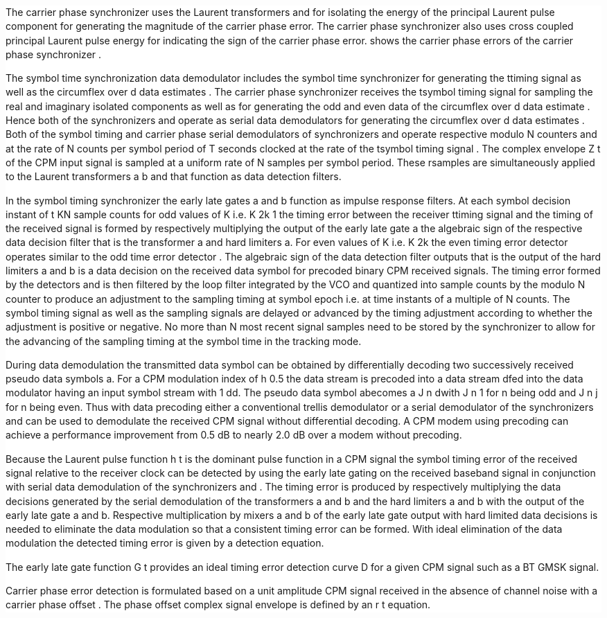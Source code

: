 The carrier phase synchronizer uses the Laurent transformers and for isolating the energy of the principal Laurent pulse component for generating the magnitude of the carrier phase error. The carrier phase synchronizer also uses cross coupled principal Laurent pulse energy for indicating the sign of the carrier phase error. shows the carrier phase errors of the carrier phase synchronizer .

The symbol time synchronization data demodulator includes the symbol time synchronizer for generating the ttiming signal as well as the circumflex over d data estimates . The carrier phase synchronizer receives the tsymbol timing signal for sampling the real and imaginary isolated components as well as for generating the odd and even data of the circumflex over d data estimate . Hence both of the synchronizers and operate as serial data demodulators for generating the circumflex over d data estimates . Both of the symbol timing and carrier phase serial demodulators of synchronizers and operate respective modulo N counters and at the rate of N counts per symbol period of T seconds clocked at the rate of the tsymbol timing signal . The complex envelope Z t of the CPM input signal is sampled at a uniform rate of N samples per symbol period. These rsamples are simultaneously applied to the Laurent transformers a b and that function as data detection filters.

In the symbol timing synchronizer the early late gates a and b function as impulse response filters. At each symbol decision instant of t KN sample counts for odd values of K i.e. K 2k 1 the timing error between the receiver ttiming signal and the timing of the received signal is formed by respectively multiplying the output of the early late gate a the algebraic sign of the respective data decision filter that is the transformer a and hard limiters a. For even values of K i.e. K 2k the even timing error detector operates similar to the odd time error detector . The algebraic sign of the data detection filter outputs that is the output of the hard limiters a and b is a data decision on the received data symbol for precoded binary CPM received signals. The timing error formed by the detectors and is then filtered by the loop filter integrated by the VCO and quantized into sample counts by the modulo N counter to produce an adjustment to the sampling timing at symbol epoch i.e. at time instants of a multiple of N counts. The symbol timing signal as well as the sampling signals are delayed or advanced by the timing adjustment according to whether the adjustment is positive or negative. No more than N most recent signal samples need to be stored by the synchronizer to allow for the advancing of the sampling timing at the symbol time in the tracking mode.

During data demodulation the transmitted data symbol can be obtained by differentially decoding two successively received pseudo data symbols a. For a CPM modulation index of h 0.5 the data stream is precoded into a data stream dfed into the data modulator having an input symbol stream with 1 dd. The pseudo data symbol abecomes a J n dwith J n 1 for n being odd and J n j for n being even. Thus with data precoding either a conventional trellis demodulator or a serial demodulator of the synchronizers and can be used to demodulate the received CPM signal without differential decoding. A CPM modem using precoding can achieve a performance improvement from 0.5 dB to nearly 2.0 dB over a modem without precoding.

Because the Laurent pulse function h t is the dominant pulse function in a CPM signal the symbol timing error of the received signal relative to the receiver clock can be detected by using the early late gating on the received baseband signal in conjunction with serial data demodulation of the synchronizers and . The timing error is produced by respectively multiplying the data decisions generated by the serial demodulation of the transformers a and b and the hard limiters a and b with the output of the early late gate a and b. Respective multiplication by mixers a and b of the early late gate output with hard limited data decisions is needed to eliminate the data modulation so that a consistent timing error can be formed. With ideal elimination of the data modulation the detected timing error is given by a detection equation.

The early late gate function G t provides an ideal timing error detection curve D for a given CPM signal such as a BT GMSK signal.

Carrier phase error detection is formulated based on a unit amplitude CPM signal received in the absence of channel noise with a carrier phase offset . The phase offset complex signal envelope is defined by an r t equation.
